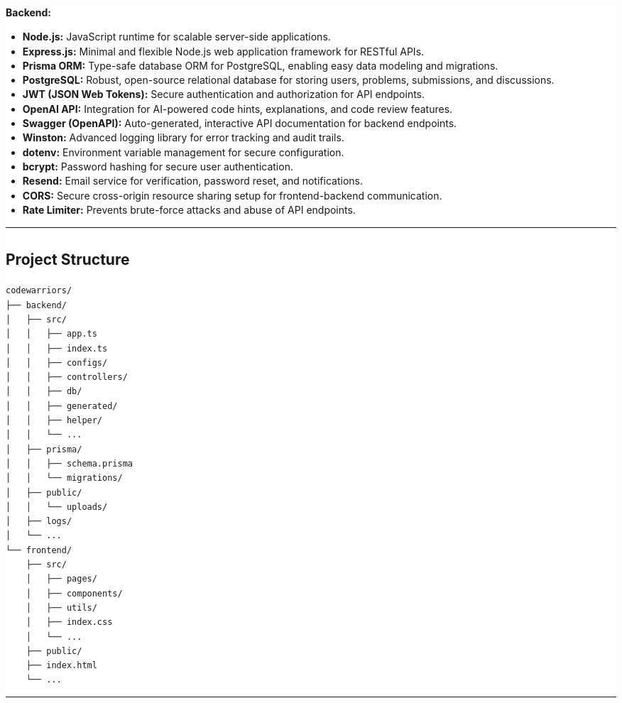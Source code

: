 **Backend:**

- **Node.js:** JavaScript runtime for scalable server-side applications.
- **Express.js:** Minimal and flexible Node.js web application framework for RESTful APIs.
- **Prisma ORM:** Type-safe database ORM for PostgreSQL, enabling easy data modeling and migrations.
- **PostgreSQL:** Robust, open-source relational database for storing users, problems, submissions, and discussions.
- **JWT (JSON Web Tokens):** Secure authentication and authorization for API endpoints.
- **OpenAI API:** Integration for AI-powered code hints, explanations, and code review features.
- **Swagger (OpenAPI):** Auto-generated, interactive API documentation for backend endpoints.
- **Winston:** Advanced logging library for error tracking and audit trails.
- **dotenv:** Environment variable management for secure configuration.
- **bcrypt:** Password hashing for secure user authentication.
- **Resend:** Email service for verification, password reset, and notifications.
- **CORS:** Secure cross-origin resource sharing setup for frontend-backend communication.
- **Rate Limiter:** Prevents brute-force attacks and abuse of API endpoints.

---

## Project Structure

```
codewarriors/
├── backend/
│   ├── src/
│   │   ├── app.ts
│   │   ├── index.ts
│   │   ├── configs/
│   │   ├── controllers/
│   │   ├── db/
│   │   ├── generated/
│   │   ├── helper/
│   │   └── ...
│   ├── prisma/
│   │   ├── schema.prisma
│   │   └── migrations/
│   ├── public/
│   │   └── uploads/
│   ├── logs/
│   └── ...
└── frontend/
    ├── src/
    │   ├── pages/
    │   ├── components/
    │   ├── utils/
    │   ├── index.css
    │   └── ...
    ├── public/
    ├── index.html
    └── ...
```

---